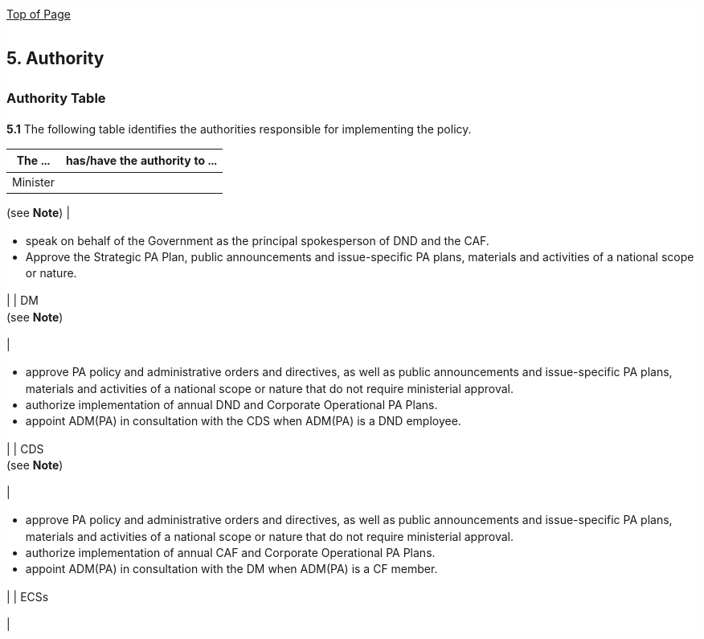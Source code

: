 [Top of Page](https://www.canada.ca/en/department-national-defence/corporate/policies-standards/defence-administrative-orders-directives/2000-series/2008/2008-0-public-affairs-policy.html#wb-tphp)

5\. Authority
-------------

### Authority Table

**5.1** The following table identifies the authorities responsible for implementing the policy.

| The ... | has/have the authority to ... |
| --- | --- |
| Minister  
(see **Note**)
 | 

*   speak on behalf of the Government as the principal spokesperson of DND and the CAF.
*   Approve the Strategic PA Plan, public announcements and issue-specific PA plans, materials and activities of a national scope or nature.

 |
| DM  
(see **Note**)

 | 

*   approve PA policy and administrative orders and directives, as well as public announcements and issue-specific PA plans, materials and activities of a national scope or nature that do not require ministerial approval.
*   authorize implementation of annual DND and Corporate Operational PA Plans.
*   appoint ADM(PA) in consultation with the CDS when ADM(PA) is a DND employee.

 |
| CDS  
(see **Note**)

 | 

*   approve PA policy and administrative orders and directives, as well as public announcements and issue-specific PA plans, materials and activities of a national scope or nature that do not require ministerial approval.
*   authorize implementation of annual CAF and Corporate Operational PA Plans.
*   appoint ADM(PA) in consultation with the DM when ADM(PA) is a CF member.

 |
| ECSs

 | 
